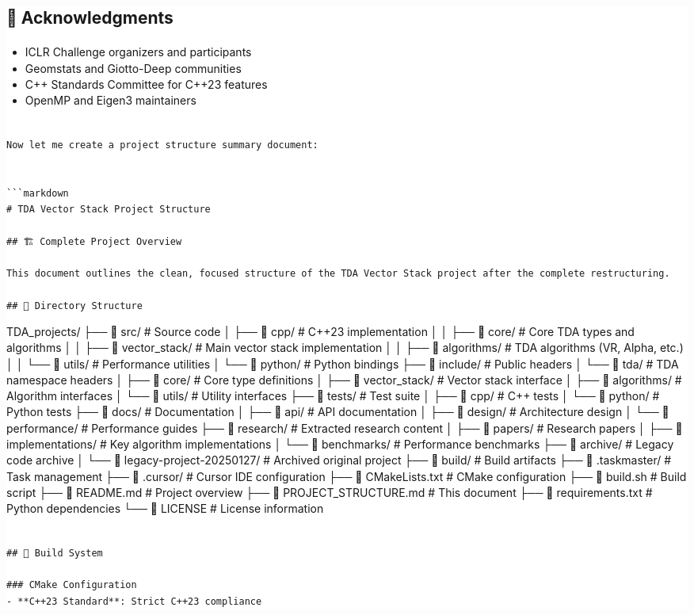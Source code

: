 ## 🙏 Acknowledgments

- ICLR Challenge organizers and participants
- Geomstats and Giotto-Deep communities
- C++ Standards Committee for C++23 features
- OpenMP and Eigen3 maintainers
```

Now let me create a project structure summary document:


```markdown
# TDA Vector Stack Project Structure

## 🏗️ Complete Project Overview

This document outlines the clean, focused structure of the TDA Vector Stack project after the complete restructuring.

## 📁 Directory Structure

```
TDA_projects/
├── 📁 src/                          # Source code
│   ├── 📁 cpp/                      # C++23 implementation
│   │   ├── 📁 core/                 # Core TDA types and algorithms
│   │   ├── 📁 vector_stack/         # Main vector stack implementation
│   │   ├── 📁 algorithms/           # TDA algorithms (VR, Alpha, etc.)
│   │   └── 📁 utils/                # Performance utilities
│   └── 📁 python/                   # Python bindings
├── 📁 include/                       # Public headers
│   └── 📁 tda/                      # TDA namespace headers
│       ├── 📁 core/                 # Core type definitions
│       ├── 📁 vector_stack/         # Vector stack interface
│       ├── 📁 algorithms/           # Algorithm interfaces
│       └── 📁 utils/                # Utility interfaces
├── 📁 tests/                         # Test suite
│   ├── 📁 cpp/                      # C++ tests
│   └── 📁 python/                   # Python tests
├── 📁 docs/                          # Documentation
│   ├── 📁 api/                      # API documentation
│   ├── 📁 design/                   # Architecture design
│   └── 📁 performance/              # Performance guides
├── 📁 research/                      # Extracted research content
│   ├── 📁 papers/                   # Research papers
│   ├── 📁 implementations/          # Key algorithm implementations
│   └── 📁 benchmarks/               # Performance benchmarks
├── 📁 archive/                       # Legacy code archive
│   └── 📁 legacy-project-20250127/  # Archived original project
├── 📁 build/                         # Build artifacts
├── 📁 .taskmaster/                   # Task management
├── 📁 .cursor/                       # Cursor IDE configuration
├── 📄 CMakeLists.txt                 # CMake configuration
├── 📄 build.sh                       # Build script
├── 📄 README.md                      # Project overview
├── 📄 PROJECT_STRUCTURE.md           # This document
├── 📄 requirements.txt                # Python dependencies
└── 📄 LICENSE                         # License information
```

## 🔧 Build System

### CMake Configuration
- **C++23 Standard**: Strict C++23 compliance
```